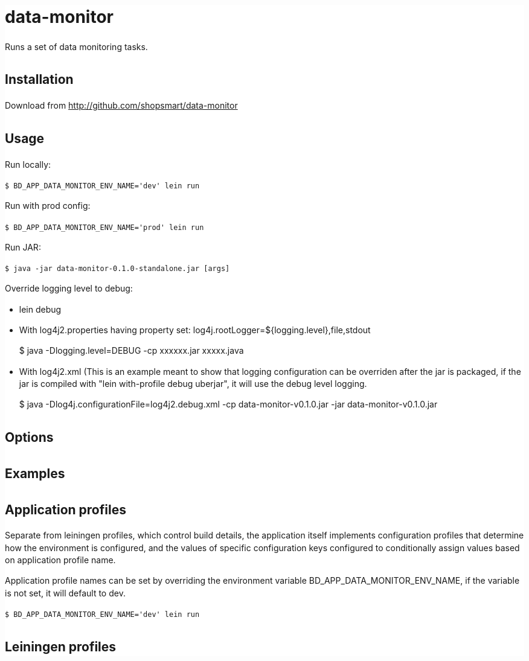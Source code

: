 # data-monitor

Runs a set of data monitoring tasks.

## Installation

Download from http://github.com/shopsmart/data-monitor

## Usage

Run locally:

    $ BD_APP_DATA_MONITOR_ENV_NAME='dev' lein run

Run with prod config:

    $ BD_APP_DATA_MONITOR_ENV_NAME='prod' lein run

Run JAR:

    $ java -jar data-monitor-0.1.0-standalone.jar [args]

Override logging level to debug:

* lein debug

* With log4j2.properties having property set: log4j.rootLogger=${logging.level},file,stdout

    $ java -Dlogging.level=DEBUG -cp xxxxxx.jar  xxxxx.java

* With log4j2.xml (This is an example meant to show that logging configuration can be overriden after the jar is packaged, if the jar is compiled with "lein with-profile debug uberjar", it will use the debug level logging.

    $ java -Dlog4j.configurationFile=log4j2.debug.xml -cp data-monitor-v0.1.0.jar -jar data-monitor-v0.1.0.jar

## Options

## Examples

## Application profiles

Separate from leiningen profiles, which control build details, the application itself implements configuration profiles that determine how the environment is configured, and the values of specific configuration keys configured to conditionally assign values based on application profile name.

Application profile names can be set by overriding the environment variable BD\_APP\_DATA\_MONITOR\_ENV\_NAME, if the variable is not set, it will default to dev.

    $ BD_APP_DATA_MONITOR_ENV_NAME='dev' lein run

## Leiningen profiles
